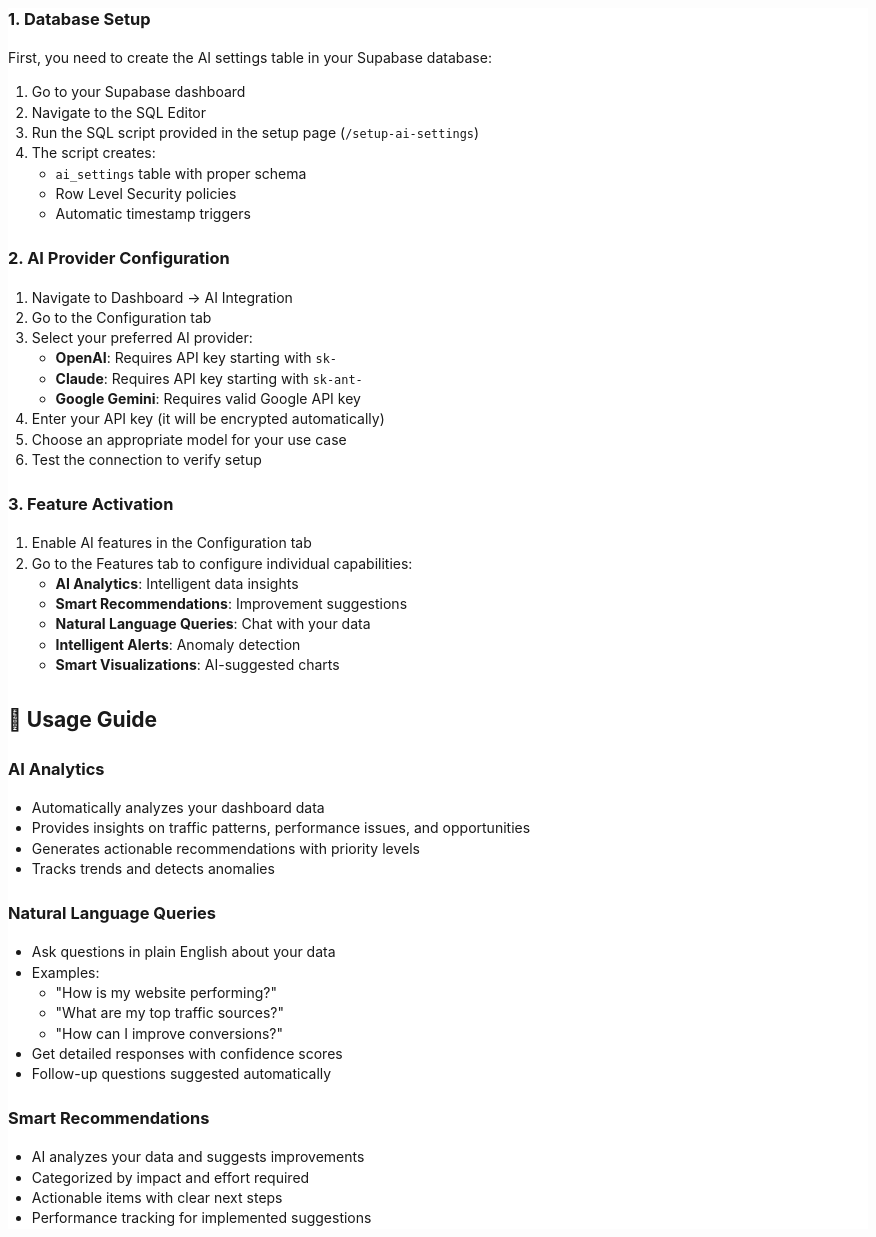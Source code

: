 ### 1. Database Setup
First, you need to create the AI settings table in your Supabase database:

1. Go to your Supabase dashboard
2. Navigate to the SQL Editor
3. Run the SQL script provided in the setup page (`/setup-ai-settings`)
4. The script creates:
   - `ai_settings` table with proper schema
   - Row Level Security policies
   - Automatic timestamp triggers

### 2. AI Provider Configuration
1. Navigate to Dashboard → AI Integration
2. Go to the Configuration tab
3. Select your preferred AI provider:
   - **OpenAI**: Requires API key starting with `sk-`
   - **Claude**: Requires API key starting with `sk-ant-`
   - **Google Gemini**: Requires valid Google API key
4. Enter your API key (it will be encrypted automatically)
5. Choose an appropriate model for your use case
6. Test the connection to verify setup

### 3. Feature Activation
1. Enable AI features in the Configuration tab
2. Go to the Features tab to configure individual capabilities:
   - **AI Analytics**: Intelligent data insights
   - **Smart Recommendations**: Improvement suggestions
   - **Natural Language Queries**: Chat with your data
   - **Intelligent Alerts**: Anomaly detection
   - **Smart Visualizations**: AI-suggested charts

## 🎯 Usage Guide

### AI Analytics
- Automatically analyzes your dashboard data
- Provides insights on traffic patterns, performance issues, and opportunities
- Generates actionable recommendations with priority levels
- Tracks trends and detects anomalies

### Natural Language Queries
- Ask questions in plain English about your data
- Examples:
  - "How is my website performing?"
  - "What are my top traffic sources?"
  - "How can I improve conversions?"
- Get detailed responses with confidence scores
- Follow-up questions suggested automatically

### Smart Recommendations
- AI analyzes your data and suggests improvements
- Categorized by impact and effort required
- Actionable items with clear next steps
- Performance tracking for implemented suggestions
